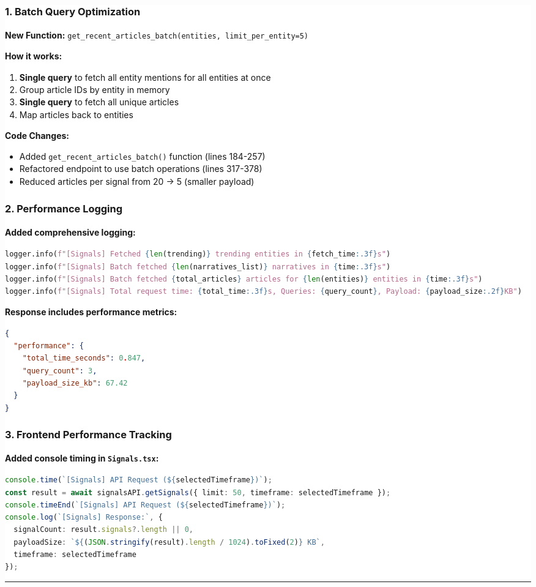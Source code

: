 ### 1. Batch Query Optimization

**New Function:** `get_recent_articles_batch(entities, limit_per_entity=5)`

**How it works:**
1. **Single query** to fetch all entity mentions for all entities at once
2. Group article IDs by entity in memory
3. **Single query** to fetch all unique articles
4. Map articles back to entities

**Code Changes:**
- Added `get_recent_articles_batch()` function (lines 184-257)
- Refactored endpoint to use batch operations (lines 317-378)
- Reduced articles per signal from 20 → 5 (smaller payload)

### 2. Performance Logging

**Added comprehensive logging:**
```python
logger.info(f"[Signals] Fetched {len(trending)} trending entities in {fetch_time:.3f}s")
logger.info(f"[Signals] Batch fetched {len(narratives_list)} narratives in {time:.3f}s")
logger.info(f"[Signals] Batch fetched {total_articles} articles for {len(entities)} entities in {time:.3f}s")
logger.info(f"[Signals] Total request time: {total_time:.3f}s, Queries: {query_count}, Payload: {payload_size:.2f}KB")
```

**Response includes performance metrics:**
```json
{
  "performance": {
    "total_time_seconds": 0.847,
    "query_count": 3,
    "payload_size_kb": 67.42
  }
}
```

### 3. Frontend Performance Tracking

**Added console timing in `Signals.tsx`:**
```typescript
console.time(`[Signals] API Request (${selectedTimeframe})`);
const result = await signalsAPI.getSignals({ limit: 50, timeframe: selectedTimeframe });
console.timeEnd(`[Signals] API Request (${selectedTimeframe})`);
console.log(`[Signals] Response:`, {
  signalCount: result.signals?.length || 0,
  payloadSize: `${(JSON.stringify(result).length / 1024).toFixed(2)} KB`,
  timeframe: selectedTimeframe
});
```

---
